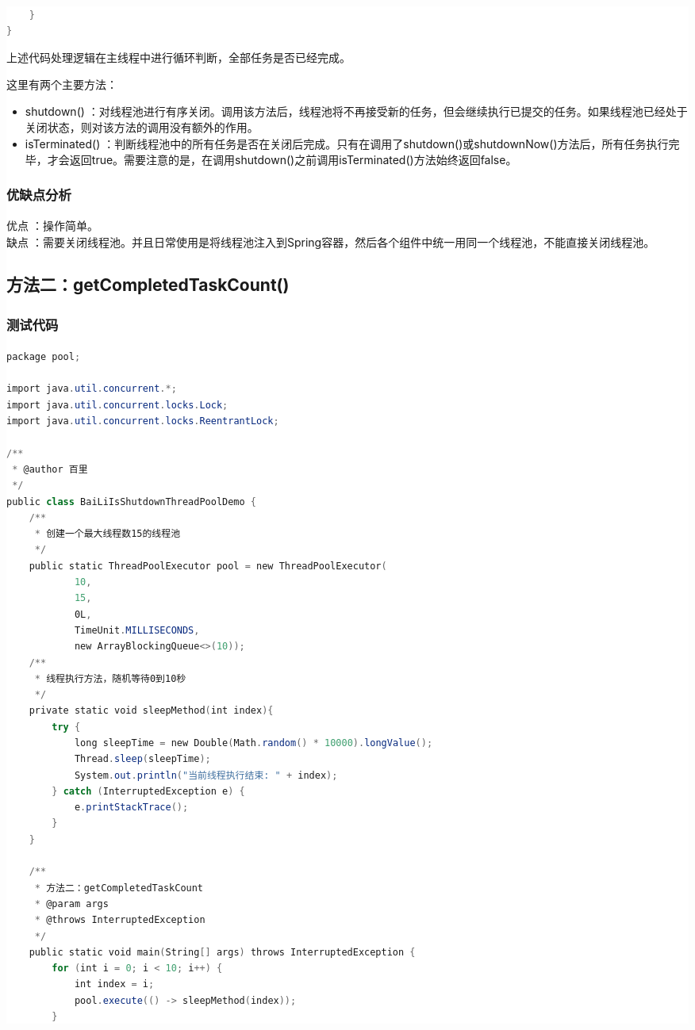 ```powershell
    }
}
```

上述代码处理逻辑在主线程中进行循环判断，全部任务是否已经完成。

这里有两个主要方法：

+ shutdown() ：对线程池进行有序关闭。调用该方法后，线程池将不再接受新的任务，但会继续执行已提交的任务。如果线程池已经处于关闭状态，则对该方法的调用没有额外的作用。
+ isTerminated() ：判断线程池中的所有任务是否在关闭后完成。只有在调用了shutdown()或shutdownNow()方法后，所有任务执行完毕，才会返回true。需要注意的是，在调用shutdown()之前调用isTerminated()方法始终返回false。

### 优缺点分析

优点 ：操作简单。  
缺点 ：需要关闭线程池。并且日常使用是将线程池注入到Spring容器，然后各个组件中统一用同一个线程池，不能直接关闭线程池。

## 方法二：getCompletedTaskCount()

### 测试代码

```powershell
package pool;

import java.util.concurrent.*;
import java.util.concurrent.locks.Lock;
import java.util.concurrent.locks.ReentrantLock;

/**
 * @author 百里
 */
public class BaiLiIsShutdownThreadPoolDemo {
    /**
     * 创建一个最大线程数15的线程池
     */
    public static ThreadPoolExecutor pool = new ThreadPoolExecutor(
            10,
            15,
            0L,
            TimeUnit.MILLISECONDS,
            new ArrayBlockingQueue<>(10));
    /**
     * 线程执行方法，随机等待0到10秒
     */
    private static void sleepMethod(int index){
        try {
            long sleepTime = new Double(Math.random() * 10000).longValue();
            Thread.sleep(sleepTime);
            System.out.println("当前线程执行结束: " + index);
        } catch (InterruptedException e) {
            e.printStackTrace();
        }
    }

    /**
     * 方法二：getCompletedTaskCount
     * @param args
     * @throws InterruptedException
     */
    public static void main(String[] args) throws InterruptedException {
        for (int i = 0; i < 10; i++) {
            int index = i;
            pool.execute(() -> sleepMethod(index));
        }
```